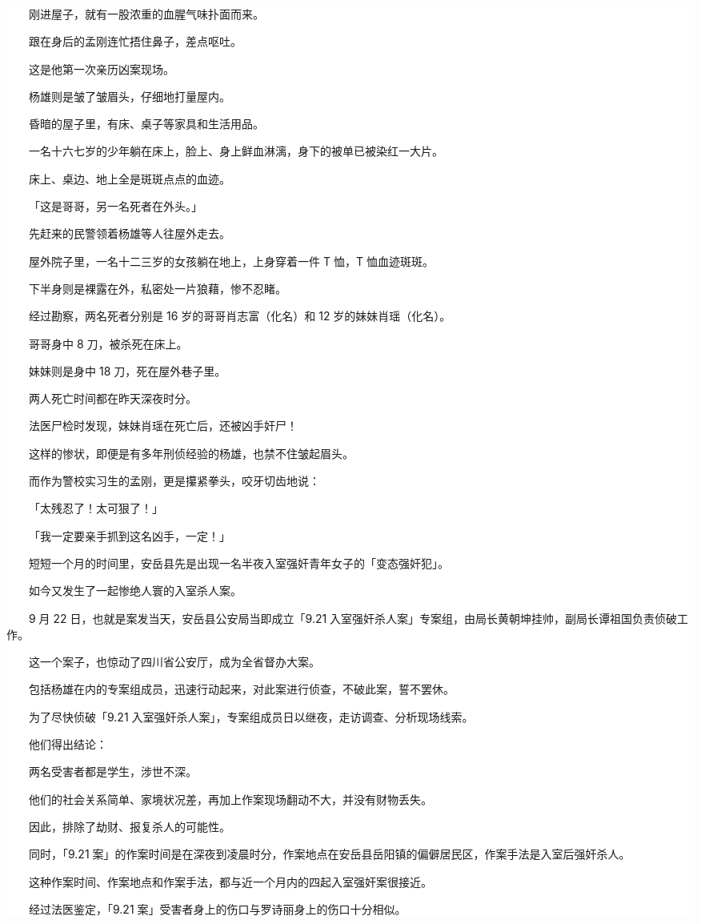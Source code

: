&emsp;&emsp;刚进屋子，就有一股浓重的血腥气味扑面而来。  
  
&emsp;&emsp;跟在身后的孟刚连忙捂住鼻子，差点呕吐。  
  
&emsp;&emsp;这是他第一次亲历凶案现场。  
  
&emsp;&emsp;杨雄则是皱了皱眉头，仔细地打量屋内。  
  
&emsp;&emsp;昏暗的屋子里，有床、桌子等家具和生活用品。  
  
&emsp;&emsp;一名十六七岁的少年躺在床上，脸上、身上鲜血淋漓，身下的被单已被染红一大片。  
  
&emsp;&emsp;床上、桌边、地上全是斑斑点点的血迹。  
  
&emsp;&emsp;「这是哥哥，另一名死者在外头。」  
  
&emsp;&emsp;先赶来的民警领着杨雄等人往屋外走去。  
  
&emsp;&emsp;屋外院子里，一名十二三岁的女孩躺在地上，上身穿着一件 T 恤，T 恤血迹斑斑。  
  
&emsp;&emsp;下半身则是裸露在外，私密处一片狼藉，惨不忍睹。  
  
&emsp;&emsp;经过勘察，两名死者分别是 16 岁的哥哥肖志富（化名）和 12 岁的妹妹肖瑶（化名）。  
  
&emsp;&emsp;哥哥身中 8 刀，被杀死在床上。  
  
&emsp;&emsp;妹妹则是身中 18 刀，死在屋外巷子里。  
  
&emsp;&emsp;两人死亡时间都在昨天深夜时分。  
  
&emsp;&emsp;法医尸检时发现，妹妹肖瑶在死亡后，还被凶手奸尸！  
  
&emsp;&emsp;这样的惨状，即便是有多年刑侦经验的杨雄，也禁不住皱起眉头。  
  
&emsp;&emsp;而作为警校实习生的孟刚，更是攥紧拳头，咬牙切齿地说：  
  
&emsp;&emsp;「太残忍了！太可狠了！」  
  
&emsp;&emsp;「我一定要亲手抓到这名凶手，一定！」  
  
&emsp;&emsp;短短一个月的时间里，安岳县先是出现一名半夜入室强奸青年女子的「变态强奸犯」。  
  
&emsp;&emsp;如今又发生了一起惨绝人寰的入室杀人案。  
  
&emsp;&emsp;9 月 22 日，也就是案发当天，安岳县公安局当即成立「9.21 入室强奸杀人案」专案组，由局长黄朝坤挂帅，副局长谭祖国负责侦破工作。  
  
&emsp;&emsp;这一个案子，也惊动了四川省公安厅，成为全省督办大案。  
  
&emsp;&emsp;包括杨雄在内的专案组成员，迅速行动起来，对此案进行侦查，不破此案，誓不罢休。  
  
&emsp;&emsp;为了尽快侦破「9.21 入室强奸杀人案」，专案组成员日以继夜，走访调查、分析现场线索。  
  
&emsp;&emsp;他们得出结论：  
  
&emsp;&emsp;两名受害者都是学生，涉世不深。  
  
&emsp;&emsp;他们的社会关系简单、家境状况差，再加上作案现场翻动不大，并没有财物丢失。  
  
&emsp;&emsp;因此，排除了劫财、报复杀人的可能性。  
  
&emsp;&emsp;同时，「9.21 案」的作案时间是在深夜到凌晨时分，作案地点在安岳县岳阳镇的偏僻居民区，作案手法是入室后强奸杀人。  
  
&emsp;&emsp;这种作案时间、作案地点和作案手法，都与近一个月内的四起入室强奸案很接近。  
  
&emsp;&emsp;经过法医鉴定，「9.21 案」受害者身上的伤口与罗诗丽身上的伤口十分相似。  
  